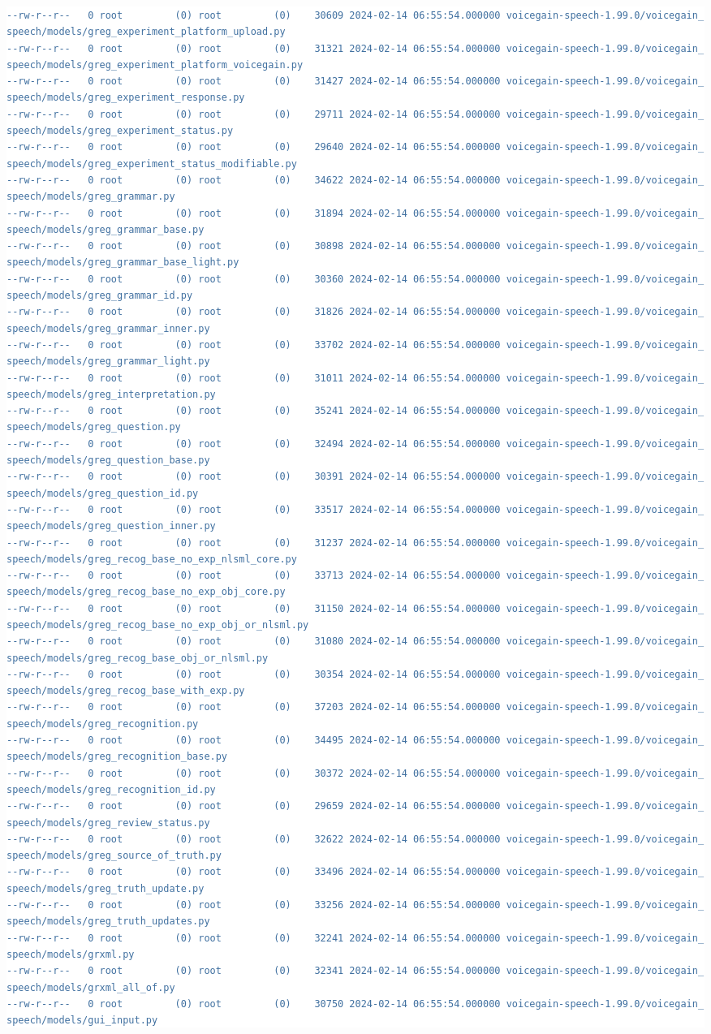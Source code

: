 ```diff
--rw-r--r--   0 root         (0) root         (0)    30609 2024-02-14 06:55:54.000000 voicegain-speech-1.99.0/voicegain_speech/models/greg_experiment_platform_upload.py
--rw-r--r--   0 root         (0) root         (0)    31321 2024-02-14 06:55:54.000000 voicegain-speech-1.99.0/voicegain_speech/models/greg_experiment_platform_voicegain.py
--rw-r--r--   0 root         (0) root         (0)    31427 2024-02-14 06:55:54.000000 voicegain-speech-1.99.0/voicegain_speech/models/greg_experiment_response.py
--rw-r--r--   0 root         (0) root         (0)    29711 2024-02-14 06:55:54.000000 voicegain-speech-1.99.0/voicegain_speech/models/greg_experiment_status.py
--rw-r--r--   0 root         (0) root         (0)    29640 2024-02-14 06:55:54.000000 voicegain-speech-1.99.0/voicegain_speech/models/greg_experiment_status_modifiable.py
--rw-r--r--   0 root         (0) root         (0)    34622 2024-02-14 06:55:54.000000 voicegain-speech-1.99.0/voicegain_speech/models/greg_grammar.py
--rw-r--r--   0 root         (0) root         (0)    31894 2024-02-14 06:55:54.000000 voicegain-speech-1.99.0/voicegain_speech/models/greg_grammar_base.py
--rw-r--r--   0 root         (0) root         (0)    30898 2024-02-14 06:55:54.000000 voicegain-speech-1.99.0/voicegain_speech/models/greg_grammar_base_light.py
--rw-r--r--   0 root         (0) root         (0)    30360 2024-02-14 06:55:54.000000 voicegain-speech-1.99.0/voicegain_speech/models/greg_grammar_id.py
--rw-r--r--   0 root         (0) root         (0)    31826 2024-02-14 06:55:54.000000 voicegain-speech-1.99.0/voicegain_speech/models/greg_grammar_inner.py
--rw-r--r--   0 root         (0) root         (0)    33702 2024-02-14 06:55:54.000000 voicegain-speech-1.99.0/voicegain_speech/models/greg_grammar_light.py
--rw-r--r--   0 root         (0) root         (0)    31011 2024-02-14 06:55:54.000000 voicegain-speech-1.99.0/voicegain_speech/models/greg_interpretation.py
--rw-r--r--   0 root         (0) root         (0)    35241 2024-02-14 06:55:54.000000 voicegain-speech-1.99.0/voicegain_speech/models/greg_question.py
--rw-r--r--   0 root         (0) root         (0)    32494 2024-02-14 06:55:54.000000 voicegain-speech-1.99.0/voicegain_speech/models/greg_question_base.py
--rw-r--r--   0 root         (0) root         (0)    30391 2024-02-14 06:55:54.000000 voicegain-speech-1.99.0/voicegain_speech/models/greg_question_id.py
--rw-r--r--   0 root         (0) root         (0)    33517 2024-02-14 06:55:54.000000 voicegain-speech-1.99.0/voicegain_speech/models/greg_question_inner.py
--rw-r--r--   0 root         (0) root         (0)    31237 2024-02-14 06:55:54.000000 voicegain-speech-1.99.0/voicegain_speech/models/greg_recog_base_no_exp_nlsml_core.py
--rw-r--r--   0 root         (0) root         (0)    33713 2024-02-14 06:55:54.000000 voicegain-speech-1.99.0/voicegain_speech/models/greg_recog_base_no_exp_obj_core.py
--rw-r--r--   0 root         (0) root         (0)    31150 2024-02-14 06:55:54.000000 voicegain-speech-1.99.0/voicegain_speech/models/greg_recog_base_no_exp_obj_or_nlsml.py
--rw-r--r--   0 root         (0) root         (0)    31080 2024-02-14 06:55:54.000000 voicegain-speech-1.99.0/voicegain_speech/models/greg_recog_base_obj_or_nlsml.py
--rw-r--r--   0 root         (0) root         (0)    30354 2024-02-14 06:55:54.000000 voicegain-speech-1.99.0/voicegain_speech/models/greg_recog_base_with_exp.py
--rw-r--r--   0 root         (0) root         (0)    37203 2024-02-14 06:55:54.000000 voicegain-speech-1.99.0/voicegain_speech/models/greg_recognition.py
--rw-r--r--   0 root         (0) root         (0)    34495 2024-02-14 06:55:54.000000 voicegain-speech-1.99.0/voicegain_speech/models/greg_recognition_base.py
--rw-r--r--   0 root         (0) root         (0)    30372 2024-02-14 06:55:54.000000 voicegain-speech-1.99.0/voicegain_speech/models/greg_recognition_id.py
--rw-r--r--   0 root         (0) root         (0)    29659 2024-02-14 06:55:54.000000 voicegain-speech-1.99.0/voicegain_speech/models/greg_review_status.py
--rw-r--r--   0 root         (0) root         (0)    32622 2024-02-14 06:55:54.000000 voicegain-speech-1.99.0/voicegain_speech/models/greg_source_of_truth.py
--rw-r--r--   0 root         (0) root         (0)    33496 2024-02-14 06:55:54.000000 voicegain-speech-1.99.0/voicegain_speech/models/greg_truth_update.py
--rw-r--r--   0 root         (0) root         (0)    33256 2024-02-14 06:55:54.000000 voicegain-speech-1.99.0/voicegain_speech/models/greg_truth_updates.py
--rw-r--r--   0 root         (0) root         (0)    32241 2024-02-14 06:55:54.000000 voicegain-speech-1.99.0/voicegain_speech/models/grxml.py
--rw-r--r--   0 root         (0) root         (0)    32341 2024-02-14 06:55:54.000000 voicegain-speech-1.99.0/voicegain_speech/models/grxml_all_of.py
--rw-r--r--   0 root         (0) root         (0)    30750 2024-02-14 06:55:54.000000 voicegain-speech-1.99.0/voicegain_speech/models/gui_input.py
```